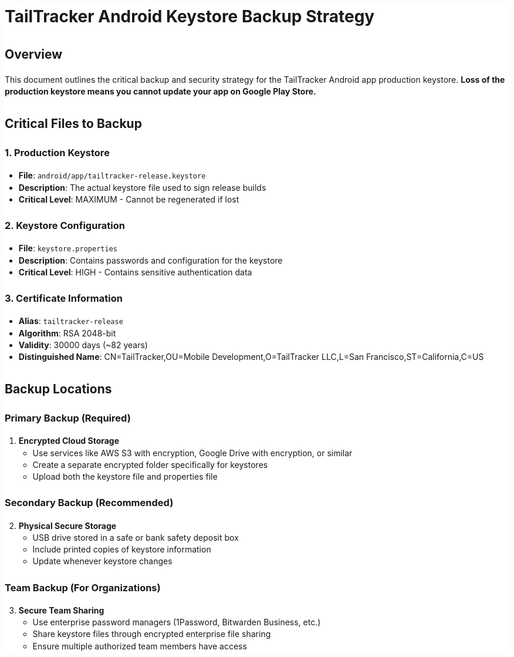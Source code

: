 # TailTracker Android Keystore Backup Strategy

## Overview
This document outlines the critical backup and security strategy for the TailTracker Android app production keystore. **Loss of the production keystore means you cannot update your app on Google Play Store.**

## Critical Files to Backup

### 1. Production Keystore
- **File**: `android/app/tailtracker-release.keystore`
- **Description**: The actual keystore file used to sign release builds
- **Critical Level**: MAXIMUM - Cannot be regenerated if lost

### 2. Keystore Configuration
- **File**: `keystore.properties`
- **Description**: Contains passwords and configuration for the keystore
- **Critical Level**: HIGH - Contains sensitive authentication data

### 3. Certificate Information
- **Alias**: `tailtracker-release`
- **Algorithm**: RSA 2048-bit
- **Validity**: 30000 days (~82 years)
- **Distinguished Name**: CN=TailTracker,OU=Mobile Development,O=TailTracker LLC,L=San Francisco,ST=California,C=US

## Backup Locations

### Primary Backup (Required)
1. **Encrypted Cloud Storage**
   - Use services like AWS S3 with encryption, Google Drive with encryption, or similar
   - Create a separate encrypted folder specifically for keystores
   - Upload both the keystore file and properties file

### Secondary Backup (Recommended)
2. **Physical Secure Storage**
   - USB drive stored in a safe or bank safety deposit box
   - Include printed copies of keystore information
   - Update whenever keystore changes

### Team Backup (For Organizations)
3. **Secure Team Sharing**
   - Use enterprise password managers (1Password, Bitwarden Business, etc.)
   - Share keystore files through encrypted enterprise file sharing
   - Ensure multiple authorized team members have access
